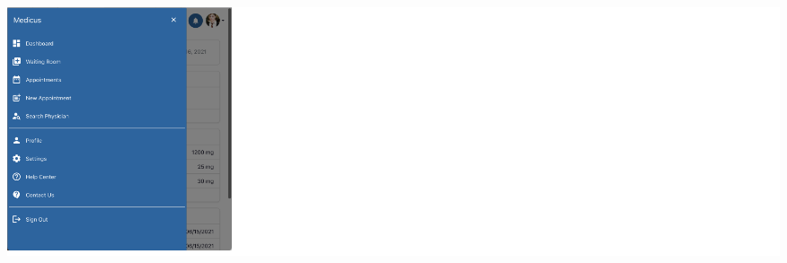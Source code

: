    <img src="./docs/screenshots/mobile_responsive/left_sidebar.png" title="Left Sidebar" width="250" />